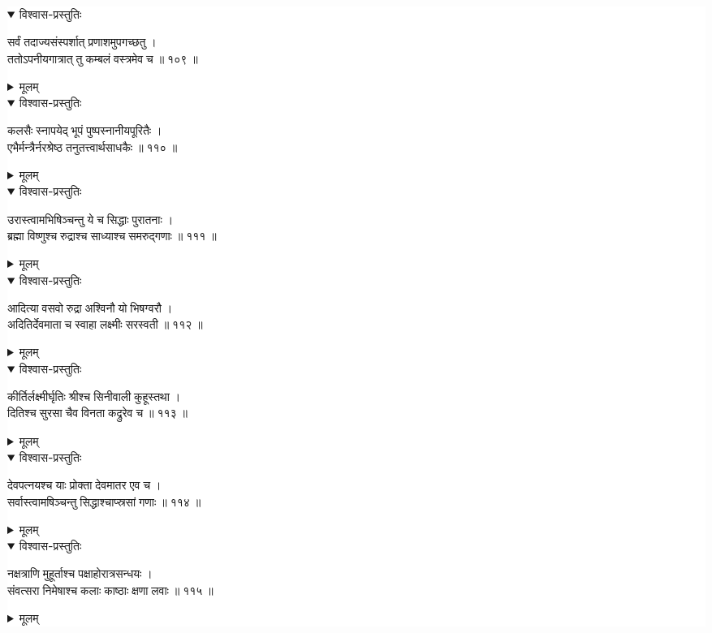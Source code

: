 
<details open><summary>विश्वास-प्रस्तुतिः</summary>

सर्वं तदाज्यसंस्पर्शात् प्रणाशमुपगच्छतु ।  
ततोऽपनीयगात्रात् तु कम्बलं वस्त्रमेव च ॥ १०९ ॥
</details>

<details><summary>मूलम्</summary></details>  
  

<details open><summary>विश्वास-प्रस्तुतिः</summary>

कलसैः स्नापयेद् भूपं पुष्पस्नानीयपूरितैः ।  
एभैर्मन्त्रैर्नरश्रेष्ठ तनुतत्त्वार्थसाधकैः ॥ ११० ॥
</details>

<details><summary>मूलम्</summary></details>  
  

<details open><summary>विश्वास-प्रस्तुतिः</summary>

उरास्त्वामभिषिञ्चन्तु ये च सिद्धाः पुरातनाः ।  
ब्रह्मा विष्णुश्च रुद्राश्च साध्याश्च समरुद्गणाः ॥ १११ ॥
</details>

<details><summary>मूलम्</summary></details>  
  

<details open><summary>विश्वास-प्रस्तुतिः</summary>

आदित्या वसवो रुद्रा अश्विनौ यो भिषग्वरौ ।  
अदितिर्देवमाता च स्वाहा लक्ष्मीः सरस्वती ॥ ११२ ॥
</details>

<details><summary>मूलम्</summary></details>  
  

<details open><summary>विश्वास-प्रस्तुतिः</summary>

कीर्तिर्लक्ष्मीर्घृतिः श्रीश्च सिनीवाली कुहूस्तथा ।  
दितिश्च सुरसा चैव विनता कद्रुरेव च ॥ ११३ ॥
</details>

<details><summary>मूलम्</summary></details>  
  

<details open><summary>विश्वास-प्रस्तुतिः</summary>

देवपत्नयश्च याः प्रोक्ता देवमातर एव च ।  
सर्वास्त्वामषिञ्चन्तु सिद्धाश्चाप्स्रसां गणाः ॥ ११४ ॥
</details>

<details><summary>मूलम्</summary></details>  
  

<details open><summary>विश्वास-प्रस्तुतिः</summary>

नक्षत्राणि मुहूर्ताश्च पक्षाहोरात्रसन्धयः ।  
संवत्सरा निमेषाश्च कलाः काष्ठाः क्षणा लवाः ॥ ११५ ॥
</details>

<details><summary>मूलम्</summary></details>  
  
